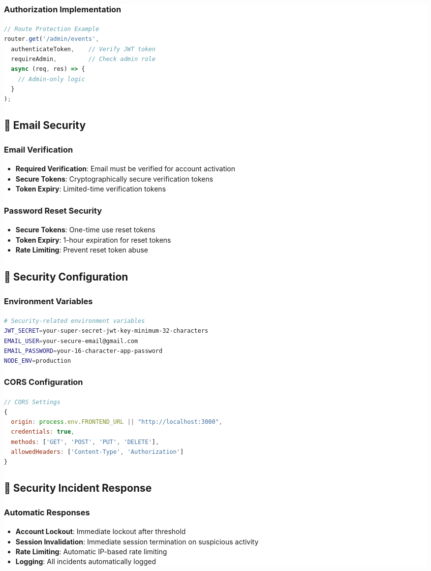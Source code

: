 ### Authorization Implementation
```javascript
// Route Protection Example
router.get('/admin/events', 
  authenticateToken,    // Verify JWT token
  requireAdmin,         // Check admin role
  async (req, res) => {
    // Admin-only logic
  }
);
```

## 📧 Email Security

### Email Verification
- **Required Verification**: Email must be verified for account activation
- **Secure Tokens**: Cryptographically secure verification tokens
- **Token Expiry**: Limited-time verification tokens

### Password Reset Security
- **Secure Tokens**: One-time use reset tokens
- **Token Expiry**: 1-hour expiration for reset tokens
- **Rate Limiting**: Prevent reset token abuse

## 🔧 Security Configuration

### Environment Variables
```bash
# Security-related environment variables
JWT_SECRET=your-super-secret-jwt-key-minimum-32-characters
EMAIL_USER=your-secure-email@gmail.com
EMAIL_PASSWORD=your-16-character-app-password
NODE_ENV=production
```

### CORS Configuration
```javascript
// CORS Settings
{
  origin: process.env.FRONTEND_URL || "http://localhost:3000",
  credentials: true,
  methods: ['GET', 'POST', 'PUT', 'DELETE'],
  allowedHeaders: ['Content-Type', 'Authorization']
}
```

## 🚨 Security Incident Response

### Automatic Responses
- **Account Lockout**: Immediate lockout after threshold
- **Session Invalidation**: Immediate session termination on suspicious activity
- **Rate Limiting**: Automatic IP-based rate limiting
- **Logging**: All incidents automatically logged
